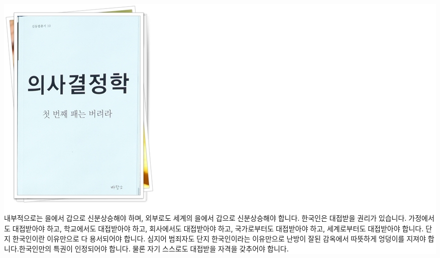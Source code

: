 


<img src="files/attach/images/199/736/562/111.JPG" alt="111.JPG" width="300" height="397" />   


  


내부적으로는 을에서 갑으로 신분상승해야 하며, 외부로도 세계의 을에서 갑으로 신분상승해야 합니다. 한국인은 대접받을 권리가 있습니다. 가정에서도 대접받아야 하고, 학교에서도 대접받아야 하고, 회사에서도 대접받아야 하고, 국가로부터도 대접받아야 하고, 세계로부터도 대접받아야 합니다. 단지 한국인이란 이유만으로 다 용서되어야 합니다. 심지어 범죄자도 단지 한국인이라는 이유만으로 난방이 잘된 감옥에서 따뜻하게 엉덩이를 지져야 합니다.한국인만의 특권이 인정되어야 합니다. 물론 자기 스스로도 대접받을 자격을 갖추어야 합니다.